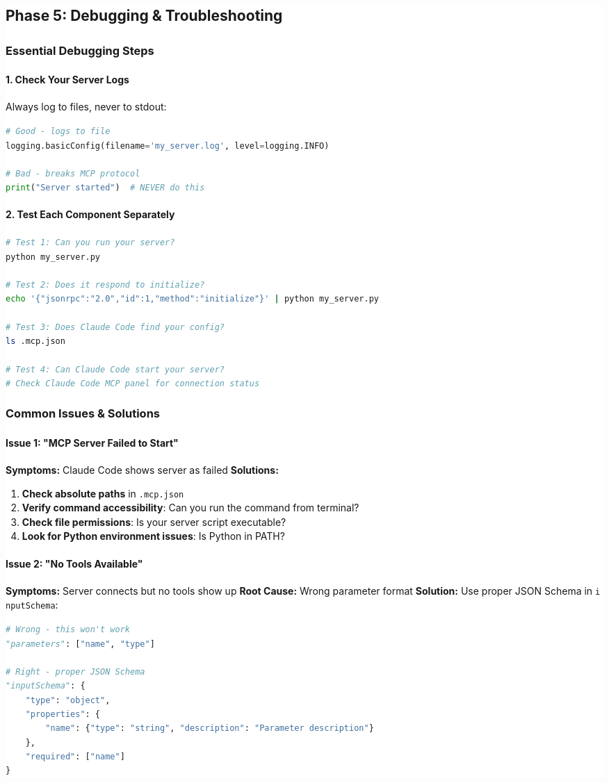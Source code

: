 ## Phase 5: Debugging & Troubleshooting

### Essential Debugging Steps

#### 1. Check Your Server Logs
Always log to files, never to stdout:

```python
# Good - logs to file
logging.basicConfig(filename='my_server.log', level=logging.INFO)

# Bad - breaks MCP protocol  
print("Server started")  # NEVER do this
```

#### 2. Test Each Component Separately

```bash
# Test 1: Can you run your server?
python my_server.py

# Test 2: Does it respond to initialize?
echo '{"jsonrpc":"2.0","id":1,"method":"initialize"}' | python my_server.py

# Test 3: Does Claude Code find your config?
ls .mcp.json

# Test 4: Can Claude Code start your server?
# Check Claude Code MCP panel for connection status
```

### Common Issues & Solutions

#### Issue 1: "MCP Server Failed to Start"
**Symptoms:** Claude Code shows server as failed
**Solutions:**
1. **Check absolute paths** in `.mcp.json`
2. **Verify command accessibility**: Can you run the command from terminal?
3. **Check file permissions**: Is your server script executable?
4. **Look for Python environment issues**: Is Python in PATH?

#### Issue 2: "No Tools Available" 
**Symptoms:** Server connects but no tools show up
**Root Cause:** Wrong parameter format
**Solution:** Use proper JSON Schema in `inputSchema`:

```python
# Wrong - this won't work
"parameters": ["name", "type"]

# Right - proper JSON Schema
"inputSchema": {
    "type": "object",
    "properties": {
        "name": {"type": "string", "description": "Parameter description"}
    },
    "required": ["name"]
}
```
